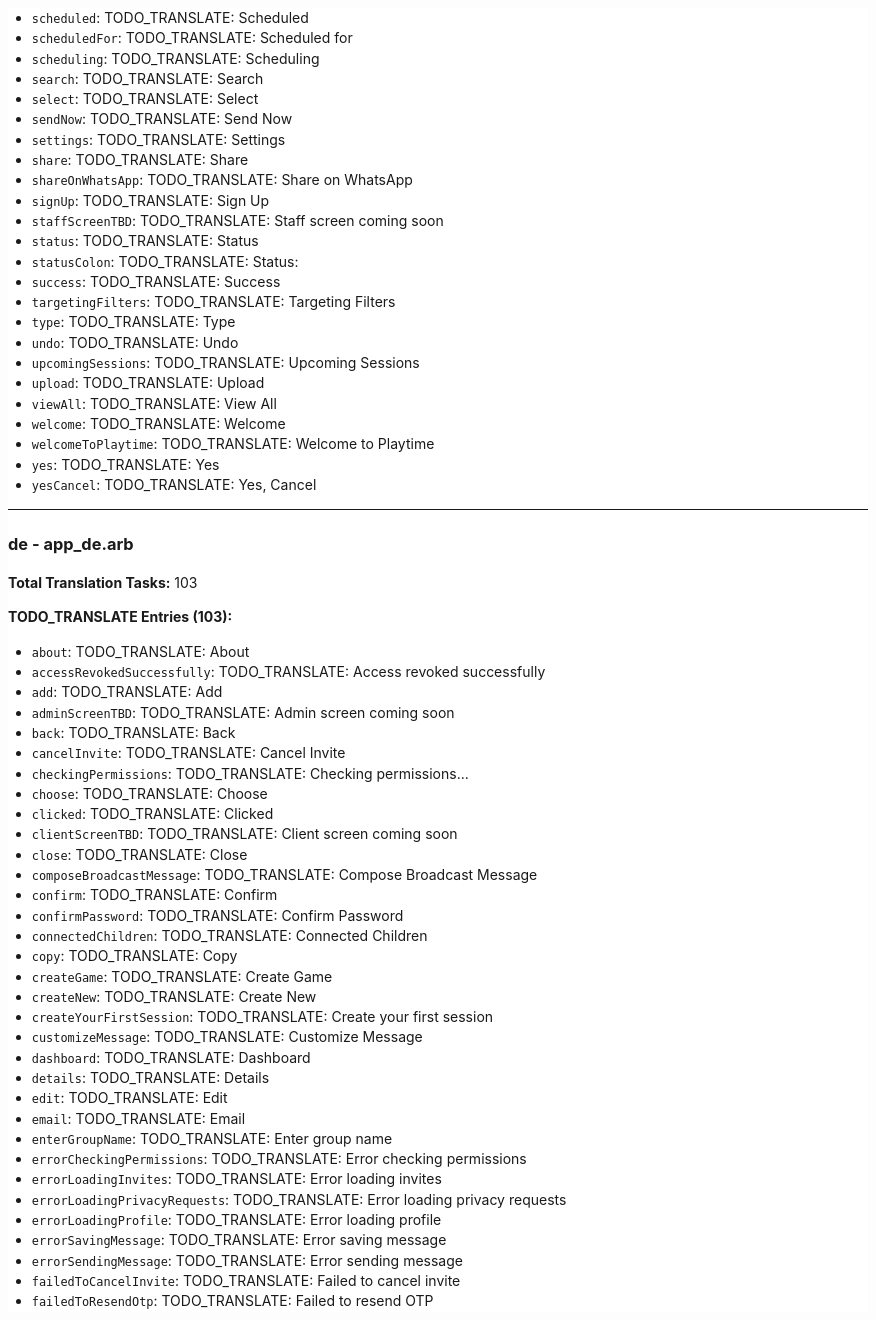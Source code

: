 - `scheduled`: TODO_TRANSLATE: Scheduled
- `scheduledFor`: TODO_TRANSLATE: Scheduled for
- `scheduling`: TODO_TRANSLATE: Scheduling
- `search`: TODO_TRANSLATE: Search
- `select`: TODO_TRANSLATE: Select
- `sendNow`: TODO_TRANSLATE: Send Now
- `settings`: TODO_TRANSLATE: Settings
- `share`: TODO_TRANSLATE: Share
- `shareOnWhatsApp`: TODO_TRANSLATE: Share on WhatsApp
- `signUp`: TODO_TRANSLATE: Sign Up
- `staffScreenTBD`: TODO_TRANSLATE: Staff screen coming soon
- `status`: TODO_TRANSLATE: Status
- `statusColon`: TODO_TRANSLATE: Status:
- `success`: TODO_TRANSLATE: Success
- `targetingFilters`: TODO_TRANSLATE: Targeting Filters
- `type`: TODO_TRANSLATE: Type
- `undo`: TODO_TRANSLATE: Undo
- `upcomingSessions`: TODO_TRANSLATE: Upcoming Sessions
- `upload`: TODO_TRANSLATE: Upload
- `viewAll`: TODO_TRANSLATE: View All
- `welcome`: TODO_TRANSLATE: Welcome
- `welcomeToPlaytime`: TODO_TRANSLATE: Welcome to Playtime
- `yes`: TODO_TRANSLATE: Yes
- `yesCancel`: TODO_TRANSLATE: Yes, Cancel

---

### de - app_de.arb
**Total Translation Tasks:** 103

**TODO_TRANSLATE Entries (103):**
- `about`: TODO_TRANSLATE: About
- `accessRevokedSuccessfully`: TODO_TRANSLATE: Access revoked successfully
- `add`: TODO_TRANSLATE: Add
- `adminScreenTBD`: TODO_TRANSLATE: Admin screen coming soon
- `back`: TODO_TRANSLATE: Back
- `cancelInvite`: TODO_TRANSLATE: Cancel Invite
- `checkingPermissions`: TODO_TRANSLATE: Checking permissions...
- `choose`: TODO_TRANSLATE: Choose
- `clicked`: TODO_TRANSLATE: Clicked
- `clientScreenTBD`: TODO_TRANSLATE: Client screen coming soon
- `close`: TODO_TRANSLATE: Close
- `composeBroadcastMessage`: TODO_TRANSLATE: Compose Broadcast Message
- `confirm`: TODO_TRANSLATE: Confirm
- `confirmPassword`: TODO_TRANSLATE: Confirm Password
- `connectedChildren`: TODO_TRANSLATE: Connected Children
- `copy`: TODO_TRANSLATE: Copy
- `createGame`: TODO_TRANSLATE: Create Game
- `createNew`: TODO_TRANSLATE: Create New
- `createYourFirstSession`: TODO_TRANSLATE: Create your first session
- `customizeMessage`: TODO_TRANSLATE: Customize Message
- `dashboard`: TODO_TRANSLATE: Dashboard
- `details`: TODO_TRANSLATE: Details
- `edit`: TODO_TRANSLATE: Edit
- `email`: TODO_TRANSLATE: Email
- `enterGroupName`: TODO_TRANSLATE: Enter group name
- `errorCheckingPermissions`: TODO_TRANSLATE: Error checking permissions
- `errorLoadingInvites`: TODO_TRANSLATE: Error loading invites
- `errorLoadingPrivacyRequests`: TODO_TRANSLATE: Error loading privacy requests
- `errorLoadingProfile`: TODO_TRANSLATE: Error loading profile
- `errorSavingMessage`: TODO_TRANSLATE: Error saving message
- `errorSendingMessage`: TODO_TRANSLATE: Error sending message
- `failedToCancelInvite`: TODO_TRANSLATE: Failed to cancel invite
- `failedToResendOtp`: TODO_TRANSLATE: Failed to resend OTP